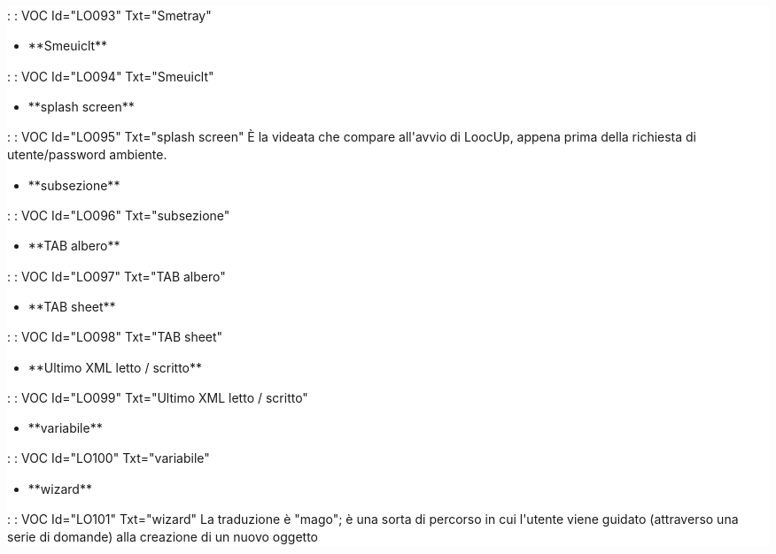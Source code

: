  :  : VOC Id="LO093" Txt="Smetray"
- \*\*Smeuiclt\*\*

 :  : VOC Id="LO094" Txt="Smeuiclt"
- \*\*splash screen\*\*

 :  : VOC Id="LO095" Txt="splash screen"
È la videata che compare all'avvio di LoocUp, appena prima della richiesta di utente/password ambiente.
- \*\*subsezione\*\*

 :  : VOC Id="LO096" Txt="subsezione"
- \*\*TAB albero\*\*

 :  : VOC Id="LO097" Txt="TAB albero"
- \*\*TAB sheet\*\*

 :  : VOC Id="LO098" Txt="TAB sheet"
- \*\*Ultimo XML letto / scritto\*\*

 :  : VOC Id="LO099" Txt="Ultimo XML letto / scritto"
- \*\*variabile\*\*

 :  : VOC Id="LO100" Txt="variabile"
- \*\*wizard\*\*

 :  : VOC Id="LO101" Txt="wizard"
La traduzione è "mago"; è una sorta di percorso in cui l'utente viene guidato (attraverso una serie di domande) alla creazione di un nuovo oggetto
